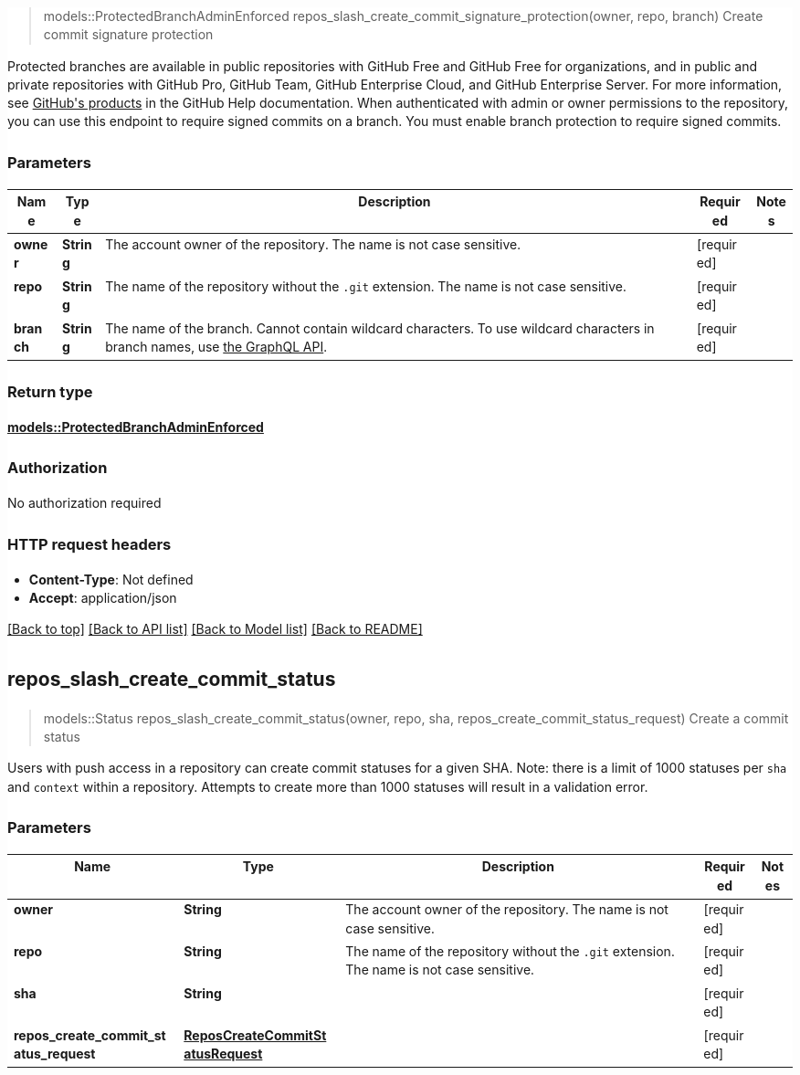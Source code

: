 > models::ProtectedBranchAdminEnforced repos_slash_create_commit_signature_protection(owner, repo, branch)
Create commit signature protection

Protected branches are available in public repositories with GitHub Free and GitHub Free for organizations, and in public and private repositories with GitHub Pro, GitHub Team, GitHub Enterprise Cloud, and GitHub Enterprise Server. For more information, see [GitHub's products](https://docs.github.com/github/getting-started-with-github/githubs-products) in the GitHub Help documentation.  When authenticated with admin or owner permissions to the repository, you can use this endpoint to require signed commits on a branch. You must enable branch protection to require signed commits.

### Parameters


Name | Type | Description  | Required | Notes
------------- | ------------- | ------------- | ------------- | -------------
**owner** | **String** | The account owner of the repository. The name is not case sensitive. | [required] |
**repo** | **String** | The name of the repository without the `.git` extension. The name is not case sensitive. | [required] |
**branch** | **String** | The name of the branch. Cannot contain wildcard characters. To use wildcard characters in branch names, use [the GraphQL API](https://docs.github.com/graphql). | [required] |

### Return type

[**models::ProtectedBranchAdminEnforced**](protected-branch-admin-enforced.md)

### Authorization

No authorization required

### HTTP request headers

- **Content-Type**: Not defined
- **Accept**: application/json

[[Back to top]](#) [[Back to API list]](../README.md#documentation-for-api-endpoints) [[Back to Model list]](../README.md#documentation-for-models) [[Back to README]](../README.md)


## repos_slash_create_commit_status

> models::Status repos_slash_create_commit_status(owner, repo, sha, repos_create_commit_status_request)
Create a commit status

Users with push access in a repository can create commit statuses for a given SHA.  Note: there is a limit of 1000 statuses per `sha` and `context` within a repository. Attempts to create more than 1000 statuses will result in a validation error.

### Parameters


Name | Type | Description  | Required | Notes
------------- | ------------- | ------------- | ------------- | -------------
**owner** | **String** | The account owner of the repository. The name is not case sensitive. | [required] |
**repo** | **String** | The name of the repository without the `.git` extension. The name is not case sensitive. | [required] |
**sha** | **String** |  | [required] |
**repos_create_commit_status_request** | [**ReposCreateCommitStatusRequest**](ReposCreateCommitStatusRequest.md) |  | [required] |
